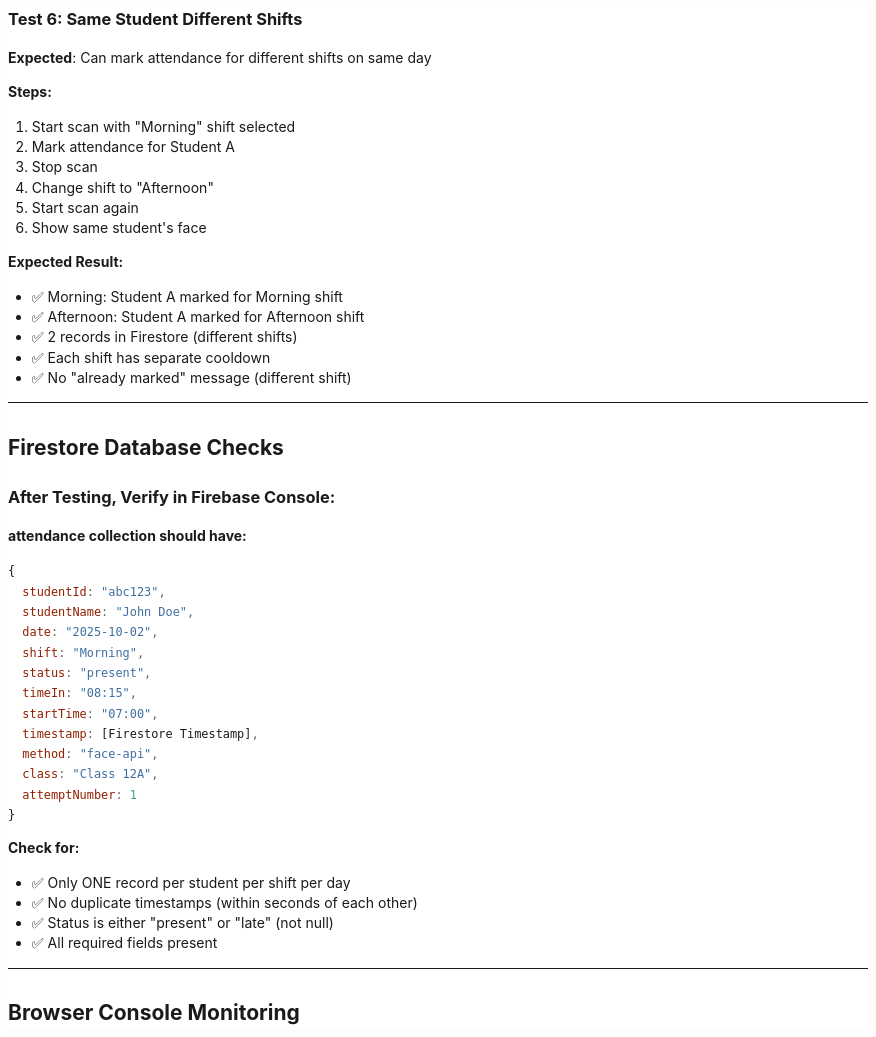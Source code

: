 
### Test 6: Same Student Different Shifts
**Expected**: Can mark attendance for different shifts on same day

**Steps:**
1. Start scan with "Morning" shift selected
2. Mark attendance for Student A
3. Stop scan
4. Change shift to "Afternoon"  
5. Start scan again
6. Show same student's face

**Expected Result:**
- ✅ Morning: Student A marked for Morning shift
- ✅ Afternoon: Student A marked for Afternoon shift
- ✅ 2 records in Firestore (different shifts)
- ✅ Each shift has separate cooldown
- ✅ No "already marked" message (different shift)

---

## Firestore Database Checks

### After Testing, Verify in Firebase Console:

**attendance collection should have:**
```javascript
{
  studentId: "abc123",
  studentName: "John Doe",
  date: "2025-10-02",
  shift: "Morning",
  status: "present",
  timeIn: "08:15",
  startTime: "07:00",
  timestamp: [Firestore Timestamp],
  method: "face-api",
  class: "Class 12A",
  attemptNumber: 1
}
```

**Check for:**
- ✅ Only ONE record per student per shift per day
- ✅ No duplicate timestamps (within seconds of each other)
- ✅ Status is either "present" or "late" (not null)
- ✅ All required fields present

---

## Browser Console Monitoring
